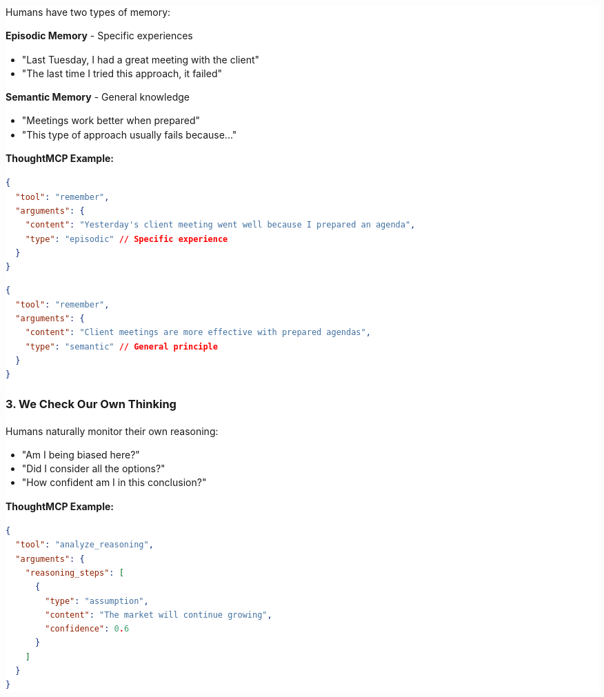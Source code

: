 Humans have two types of memory:

**Episodic Memory** - Specific experiences

- "Last Tuesday, I had a great meeting with the client"
- "The last time I tried this approach, it failed"

**Semantic Memory** - General knowledge

- "Meetings work better when prepared"
- "This type of approach usually fails because..."

**ThoughtMCP Example:**

```json
{
  "tool": "remember",
  "arguments": {
    "content": "Yesterday's client meeting went well because I prepared an agenda",
    "type": "episodic" // Specific experience
  }
}
```

```json
{
  "tool": "remember",
  "arguments": {
    "content": "Client meetings are more effective with prepared agendas",
    "type": "semantic" // General principle
  }
}
```

### 3. We Check Our Own Thinking

Humans naturally monitor their own reasoning:

- "Am I being biased here?"
- "Did I consider all the options?"
- "How confident am I in this conclusion?"

**ThoughtMCP Example:**

```json
{
  "tool": "analyze_reasoning",
  "arguments": {
    "reasoning_steps": [
      {
        "type": "assumption",
        "content": "The market will continue growing",
        "confidence": 0.6
      }
    ]
  }
}
```
